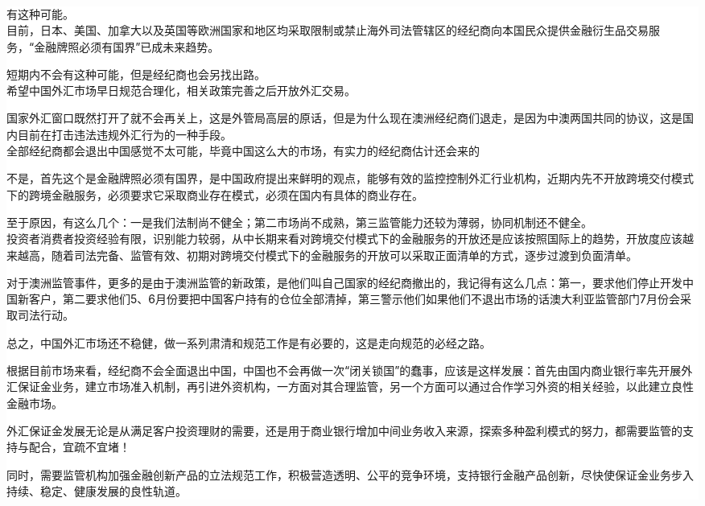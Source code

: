 有这种可能。  
目前，日本、美国、加拿大以及英国等欧洲国家和地区均采取限制或禁止海外司法管辖区的经纪商向本国民众提供金融衍生品交易服务，“金融牌照必须有国界”已成未来趋势。  
  

短期内不会有这种可能，但是经纪商也会另找出路。  
希望中国外汇市场早日规范合理化，相关政策完善之后开放外汇交易。  

国家外汇窗口既然打开了就不会再关上，这是外管局高层的原话，但是为什么现在澳洲经纪商们退走，是因为中澳两国共同的协议，这是国内目前在打击违法违规外汇行为的一种手段。  
全部经纪商都会退出中国感觉不太可能，毕竟中国这么大的市场，有实力的经纪商估计还会来的

不是，首先这个是金融牌照必须有国界，是中国政府提出来鲜明的观点，能够有效的监控控制外汇行业机构，近期内先不开放跨境交付模式下的跨境金融服务，必须要求它采取商业存在模式，必须在国内有具体的商业存在。  

至于原因，有这么几个：一是我们法制尚不健全；第二市场尚不成熟，第三监管能力还较为薄弱，协同机制还不健全。  
投资者消费者投资经验有限，识别能力较弱，从中长期来看对跨境交付模式下的金融服务的开放还是应该按照国际上的趋势，开放度应该越来越高，随着司法完备、监管有效、初期对跨境交付模式下的金融服务的开放可以采取正面清单的方式，逐步过渡到负面清单。  

对于澳洲监管事件，更多的是由于澳洲监管的新政策，是他们叫自己国家的经纪商撤出的，我记得有这么几点：第一，要求他们停止开发中国新客户，第二要求他们5、6月份要把中国客户持有的仓位全部清掉，第三警示他们如果他们不退出市场的话澳大利亚监管部门7月份会采取司法行动。  

总之，中国外汇市场还不稳健，做一系列肃清和规范工作是有必要的，这是走向规范的必经之路。  

根据目前市场来看，经纪商不会全面退出中国，中国也不会再做一次“闭关锁国”的蠢事，应该是这样发展：首先由国内商业银行率先开展外汇保证金业务，建立市场准入机制，再引进外资机构，一方面对其合理监管，另一个方面可以通过合作学习外资的相关经验，以此建立良性金融市场。  

外汇保证金发展无论是从满足客户投资理财的需要，还是用于商业银行增加中间业务收入来源，探索多种盈利模式的努力，都需要监管的支持与配合，宜疏不宜堵！

同时，需要监管机构加强金融创新产品的立法规范工作，积极营造透明、公平的竞争环境，支持银行金融产品创新，尽快使保证金业务步入持续、稳定、健康发展的良性轨道。
